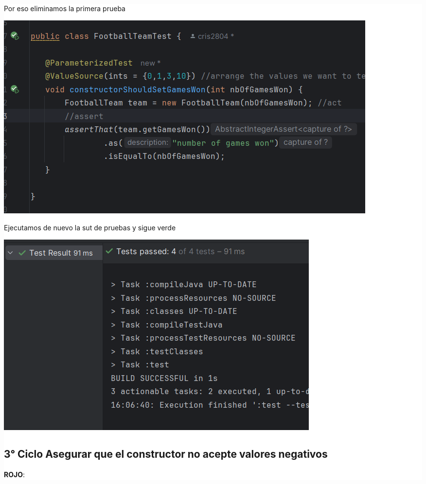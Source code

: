 Por eso eliminamos la primera prueba

![Untitled](images/Untitled%2015.png)

Ejecutamos de nuevo la sut de pruebas y sigue verde 

![Untitled](images/Untitled%2016.png)

## 3° Ciclo Asegurar que el constructor no acepte valores negativos

**ROJO**: 
